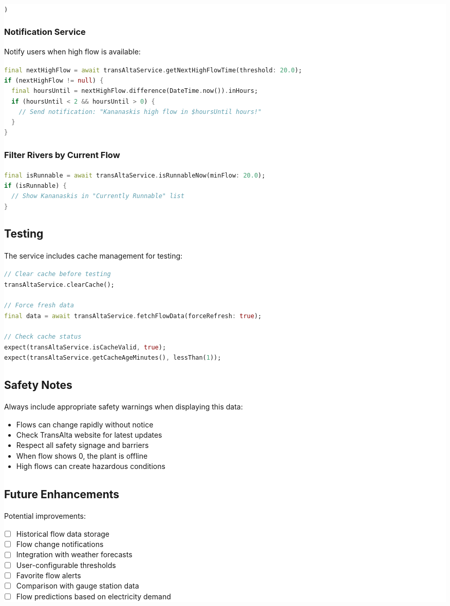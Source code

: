 ```dart
)
```

### Notification Service
Notify users when high flow is available:

```dart
final nextHighFlow = await transAltaService.getNextHighFlowTime(threshold: 20.0);
if (nextHighFlow != null) {
  final hoursUntil = nextHighFlow.difference(DateTime.now()).inHours;
  if (hoursUntil < 2 && hoursUntil > 0) {
    // Send notification: "Kananaskis high flow in $hoursUntil hours!"
  }
}
```

### Filter Rivers by Current Flow
```dart
final isRunnable = await transAltaService.isRunnableNow(minFlow: 20.0);
if (isRunnable) {
  // Show Kananaskis in "Currently Runnable" list
}
```

## Testing

The service includes cache management for testing:

```dart
// Clear cache before testing
transAltaService.clearCache();

// Force fresh data
final data = await transAltaService.fetchFlowData(forceRefresh: true);

// Check cache status
expect(transAltaService.isCacheValid, true);
expect(transAltaService.getCacheAgeMinutes(), lessThan(1));
```

## Safety Notes

Always include appropriate safety warnings when displaying this data:
- Flows can change rapidly without notice
- Check TransAlta website for latest updates
- Respect all safety signage and barriers
- When flow shows 0, the plant is offline
- High flows can create hazardous conditions

## Future Enhancements

Potential improvements:
- [ ] Historical flow data storage
- [ ] Flow change notifications
- [ ] Integration with weather forecasts
- [ ] User-configurable thresholds
- [ ] Favorite flow alerts
- [ ] Comparison with gauge station data
- [ ] Flow predictions based on electricity demand
